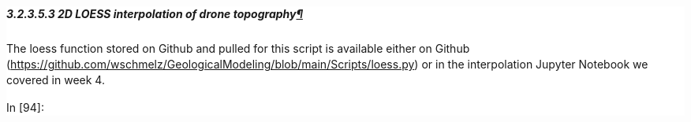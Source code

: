 </div>

</div>

</div>

</div>

</div>

<div class="jp-Cell jp-MarkdownCell jp-Notebook-cell">

<div class="jp-Cell-inputWrapper">

<div class="jp-Collapser jp-InputCollapser jp-Cell-inputCollapser">

</div>

<div class="jp-InputArea jp-Cell-inputArea">

<div class="jp-InputPrompt jp-InputArea-prompt">

</div>

<div class="jp-RenderedHTMLCommon jp-RenderedMarkdown jp-MarkdownOutput"
mime-type="text/markdown">

##### 3.2.3.5.3 2D LOESS interpolation of drone topography<a href="#3.2.3.5.3-2D-LOESS-interpolation-of-drone-topography" class="anchor-link">¶</a>

The loess function stored on Github and pulled for this script is
available either on Github
(<https://github.com/wschmelz/GeologicalModeling/blob/main/Scripts/loess.py>)
or in the interpolation Jupyter Notebook we covered in week 4.

</div>

</div>

</div>

</div>

<div class="jp-Cell jp-CodeCell jp-Notebook-cell">

<div class="jp-Cell-inputWrapper">

<div class="jp-Collapser jp-InputCollapser jp-Cell-inputCollapser">

</div>

<div class="jp-InputArea jp-Cell-inputArea">

<div class="jp-InputPrompt jp-InputArea-prompt">

In \[94\]:

</div>

<div class="jp-CodeMirrorEditor jp-Editor jp-InputArea-editor"
data-type="inline">
